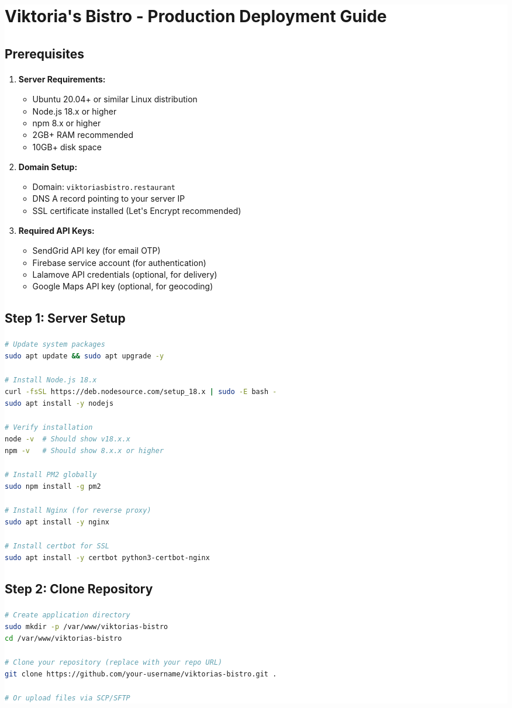 # Viktoria's Bistro - Production Deployment Guide

## Prerequisites

1. **Server Requirements:**
   - Ubuntu 20.04+ or similar Linux distribution
   - Node.js 18.x or higher
   - npm 8.x or higher
   - 2GB+ RAM recommended
   - 10GB+ disk space

2. **Domain Setup:**
   - Domain: `viktoriasbistro.restaurant`
   - DNS A record pointing to your server IP
   - SSL certificate installed (Let's Encrypt recommended)

3. **Required API Keys:**
   - SendGrid API key (for email OTP)
   - Firebase service account (for authentication)
   - Lalamove API credentials (optional, for delivery)
   - Google Maps API key (optional, for geocoding)

## Step 1: Server Setup

```bash
# Update system packages
sudo apt update && sudo apt upgrade -y

# Install Node.js 18.x
curl -fsSL https://deb.nodesource.com/setup_18.x | sudo -E bash -
sudo apt install -y nodejs

# Verify installation
node -v  # Should show v18.x.x
npm -v   # Should show 8.x.x or higher

# Install PM2 globally
sudo npm install -g pm2

# Install Nginx (for reverse proxy)
sudo apt install -y nginx

# Install certbot for SSL
sudo apt install -y certbot python3-certbot-nginx
```

## Step 2: Clone Repository

```bash
# Create application directory
sudo mkdir -p /var/www/viktorias-bistro
cd /var/www/viktorias-bistro

# Clone your repository (replace with your repo URL)
git clone https://github.com/your-username/viktorias-bistro.git .

# Or upload files via SCP/SFTP
```
